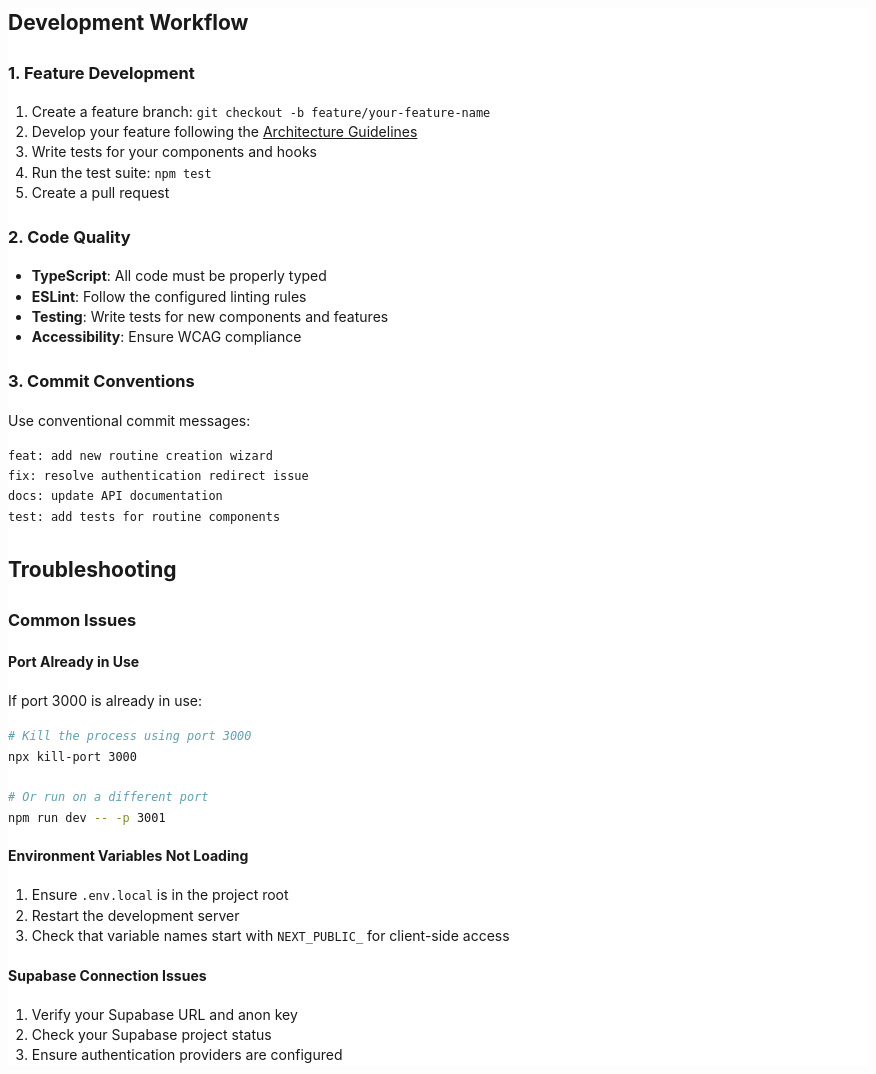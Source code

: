 ## Development Workflow

### 1. Feature Development

1. Create a feature branch: `git checkout -b feature/your-feature-name`
2. Develop your feature following the [Architecture Guidelines](../architecture/README.md)
3. Write tests for your components and hooks
4. Run the test suite: `npm test`
5. Create a pull request

### 2. Code Quality

- **TypeScript**: All code must be properly typed
- **ESLint**: Follow the configured linting rules
- **Testing**: Write tests for new components and features
- **Accessibility**: Ensure WCAG compliance

### 3. Commit Conventions

Use conventional commit messages:

```bash
feat: add new routine creation wizard
fix: resolve authentication redirect issue
docs: update API documentation
test: add tests for routine components
```

## Troubleshooting

### Common Issues

#### Port Already in Use

If port 3000 is already in use:

```bash
# Kill the process using port 3000
npx kill-port 3000

# Or run on a different port
npm run dev -- -p 3001
```

#### Environment Variables Not Loading

1. Ensure `.env.local` is in the project root
2. Restart the development server
3. Check that variable names start with `NEXT_PUBLIC_` for client-side access

#### Supabase Connection Issues

1. Verify your Supabase URL and anon key
2. Check your Supabase project status
3. Ensure authentication providers are configured
